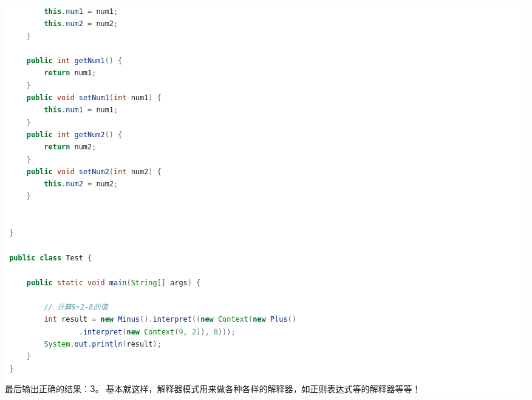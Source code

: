 ```java 
         this.num1 = num1;  
         this.num2 = num2;  
     }  
       
     public int getNum1() {  
         return num1;  
     }  
     public void setNum1(int num1) {  
         this.num1 = num1;  
     }  
     public int getNum2() {  
         return num2;  
     }  
     public void setNum2(int num2) {  
         this.num2 = num2;  
     }  
       
       
 }  
 
 public class Test {  
   
     public static void main(String[] args) {  
   
         // 计算9+2-8的值  
         int result = new Minus().interpret((new Context(new Plus()  
                 .interpret(new Context(9, 2)), 8)));  
         System.out.println(result);  
     }  
 }   
```

最后输出正确的结果：3。
基本就这样，解释器模式用来做各种各样的解释器，如正则表达式等的解释器等等！